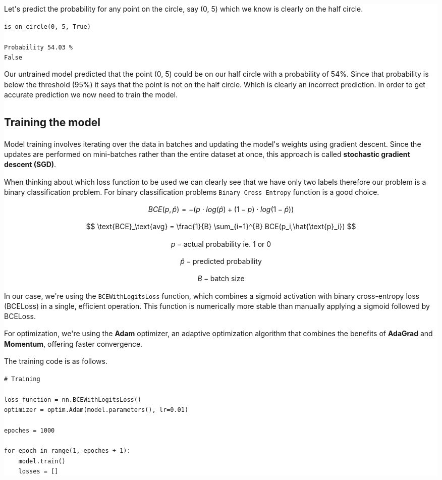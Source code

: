 Let's predict the probability for any point on the circle, say (0, 5) which we know is clearly on the half circle.

    is_on_circle(0, 5, True)

    Probability 54.03 %
    False

Our untrained model predicted that the point (0, 5) could be on our half circle with a probability of 54%. Since that probability is below the threshold (95%) it says that the point is not on the half circle. Which is clearly an incorrect prediction. In order to get accurate prediction we now need to train the model.

## Training the model

Model training involves iterating over the data in batches and updating the model's weights using gradient descent. Since the updates are performed on mini-batches rather than the entire dataset at once, this approach is called **stochastic gradient descent (SGD)**.

When thinking about which loss function to be used we can clearly see that we have only two labels therefore our problem is a binary classification problem. For binary classification problems `Binary Cross Entropy` function is a good choice.

$$
BCE(p,\hat{p}) = -(p \cdot log(\hat{p}) + (1-p)\cdot log(1-\hat{p}))
$$

$$
\text{BCE}_\text{avg} = \frac{1}{B} \sum_{i=1}^{B} BCE(p_i,\hat{\text{p}_i})
$$

$$ p - \text{actual probability ie. 1 or 0} $$

$$ \hat{p} - \text{predicted probability} $$

$$ B - \text{batch size} $$

In our case, we're using the `BCEWithLogitsLoss` function, which combines a sigmoid activation with binary cross-entropy loss (BCELoss) in a single, efficient operation. This function is numerically more stable than manually applying a sigmoid followed by BCELoss.

For optimization, we're using the **Adam** optimizer, an adaptive optimization algorithm that combines the benefits of **AdaGrad** and **Momentum**, offering faster convergence.

The training code is as follows.

    # Training

    loss_function = nn.BCEWithLogitsLoss()
    optimizer = optim.Adam(model.parameters(), lr=0.01)

    epoches = 1000

    for epoch in range(1, epoches + 1):
        model.train()
        losses = []
